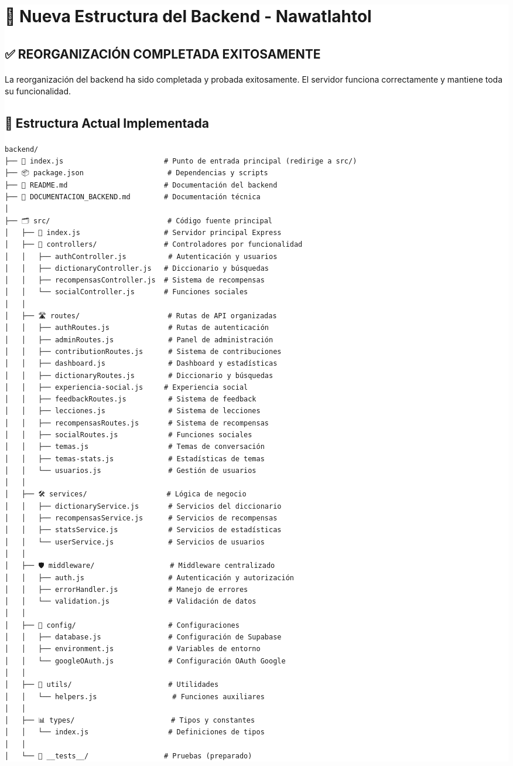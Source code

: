 # 🎯 Nueva Estructura del Backend - Nawatlahtol

## ✅ **REORGANIZACIÓN COMPLETADA EXITOSAMENTE**

La reorganización del backend ha sido completada y probada exitosamente. El servidor funciona correctamente y mantiene toda su funcionalidad.

## 📁 **Estructura Actual Implementada**

```
backend/
├── 📜 index.js                        # Punto de entrada principal (redirige a src/)
├── 📦 package.json                    # Dependencias y scripts
├── 📖 README.md                       # Documentación del backend
├── 📄 DOCUMENTACION_BACKEND.md        # Documentación técnica
│
├── 🗂️ src/                            # Código fuente principal
│   ├── 📜 index.js                    # Servidor principal Express
│   ├── 🎯 controllers/                # Controladores por funcionalidad
│   │   ├── authController.js          # Autenticación y usuarios
│   │   ├── dictionaryController.js   # Diccionario y búsquedas
│   │   ├── recompensasController.js  # Sistema de recompensas
│   │   └── socialController.js       # Funciones sociales
│   │
│   ├── 🛣️ routes/                     # Rutas de API organizadas
│   │   ├── authRoutes.js              # Rutas de autenticación
│   │   ├── adminRoutes.js             # Panel de administración
│   │   ├── contributionRoutes.js      # Sistema de contribuciones
│   │   ├── dashboard.js               # Dashboard y estadísticas
│   │   ├── dictionaryRoutes.js        # Diccionario y búsquedas
│   │   ├── experiencia-social.js     # Experiencia social
│   │   ├── feedbackRoutes.js          # Sistema de feedback
│   │   ├── lecciones.js               # Sistema de lecciones
│   │   ├── recompensasRoutes.js       # Sistema de recompensas
│   │   ├── socialRoutes.js            # Funciones sociales
│   │   ├── temas.js                   # Temas de conversación
│   │   ├── temas-stats.js             # Estadísticas de temas
│   │   └── usuarios.js                # Gestión de usuarios
│   │
│   ├── 🛠️ services/                   # Lógica de negocio
│   │   ├── dictionaryService.js       # Servicios del diccionario
│   │   ├── recompensasService.js      # Servicios de recompensas
│   │   ├── statsService.js            # Servicios de estadísticas
│   │   └── userService.js             # Servicios de usuarios
│   │
│   ├── 🛡️ middleware/                  # Middleware centralizado
│   │   ├── auth.js                    # Autenticación y autorización
│   │   ├── errorHandler.js            # Manejo de errores
│   │   └── validation.js              # Validación de datos
│   │
│   ├── 🔧 config/                      # Configuraciones
│   │   ├── database.js                # Configuración de Supabase
│   │   ├── environment.js             # Variables de entorno
│   │   └── googleOAuth.js             # Configuración OAuth Google
│   │
│   ├── 🧮 utils/                       # Utilidades
│   │   └── helpers.js                  # Funciones auxiliares
│   │
│   ├── 📊 types/                       # Tipos y constantes
│   │   └── index.js                   # Definiciones de tipos
│   │
│   └── 🧪 __tests__/                  # Pruebas (preparado)
```
